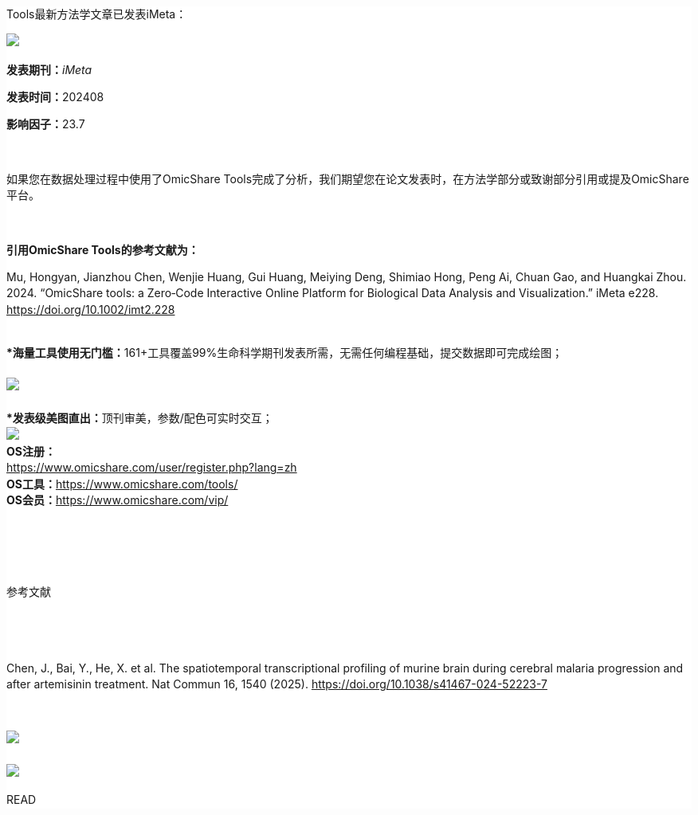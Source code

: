 Tools最新方法学文章已发表iMeta：</span></p><p><img data-imgfileid="100069101" data-ratio="0.38981481481481484" data-src="https://mmbiz.qpic.cn/mmbiz_png/6kvRq2WRXpgVcRjTkPoRVXOVMliaBGpibIWq83H9lZ3X3fBukibe6TQP2sXeXoYyhRlNlGjXGT7gg0ZorukHBpE6A/640?wx_fmt=png&amp;from=appmsg" data-type="png" data-w="1080" src="https://mmbiz.qpic.cn/mmbiz_png/6kvRq2WRXpgVcRjTkPoRVXOVMliaBGpibIWq83H9lZ3X3fBukibe6TQP2sXeXoYyhRlNlGjXGT7gg0ZorukHBpE6A/640?wx_fmt=png&amp;from=appmsg"></p><p><strong><span>发表期刊：</span></strong><span><em>iMeta</em></span></p><p><span><strong>发表时间：</strong>202408</span></p><p><span><strong>影响因子：</strong>23.7</span></p><p><span><br></span></p><p><span>如果您在数据处理过程中使用了OmicShare Tools完成了分析，我们期望您在论文发表时，在方法学部分或致谢部分引用或提及OmicShare平台。</span></p><p><span><br></span></p><p><strong><span>引用OmicShare Tools的参考文献为：</span></strong></p><p><span>Mu, Hongyan, Jianzhou Chen, Wenjie Huang, Gui Huang, Meiying Deng, Shimiao Hong, Peng Ai, Chuan Gao, and Huangkai Zhou. 2024. “OmicShare tools: a Zero‐Code Interactive Online Platform for Biological Data Analysis and Visualization.” iMeta e228. https://doi.org/10.1002/imt2.228</span></p><section><br></section><section><span><strong><span>*海量工具使用无门槛：</span></strong></span><span>161+</span><span>工具覆盖</span><span>99%</span><span>生命科学期刊发表所需，无需任何编程基础，提交数据即可完成绘图；</span></section><section><span><br></span></section><section><img data-imgfileid="100069100" data-ratio="0.5634847080630213" data-src="https://mmbiz.qpic.cn/sz_mmbiz_gif/tgUVxVRjT6kkTWeE9cKiaTwWEZz5pWqnbIvicVjCqmKhRevTMytgDRibticYxg8BcFYgFDWCRWfPmic346NFe3JRt4Q/640?wx_fmt=gif&amp;from=appmsg" data-type="gif" data-w="1079" src="https://mmbiz.qpic.cn/sz_mmbiz_gif/tgUVxVRjT6kkTWeE9cKiaTwWEZz5pWqnbIvicVjCqmKhRevTMytgDRibticYxg8BcFYgFDWCRWfPmic346NFe3JRt4Q/640?wx_fmt=gif&amp;from=appmsg"></section><section><span><br></span></section><section><span><strong><span>*发表级美图直出：</span></strong></span><span>顶刊审美，参数/配色可实时交互；</span></section><section><img data-galleryid="" data-imgfileid="100069103" data-ratio="0.6431881371640408" data-src="https://mmbiz.qpic.cn/sz_mmbiz_gif/tgUVxVRjT6kUoJDLG2zsMibcXeayk7g1dFdTgM9sDDC424LznfeLhz2nib3uw8LCPa0KhD2zw6D1W3g9mmiakBQ7Q/640?wx_fmt=gif&amp;from=appmsg" data-type="gif" data-w="1079" src="https://mmbiz.qpic.cn/sz_mmbiz_gif/tgUVxVRjT6kUoJDLG2zsMibcXeayk7g1dFdTgM9sDDC424LznfeLhz2nib3uw8LCPa0KhD2zw6D1W3g9mmiakBQ7Q/640?wx_fmt=gif&amp;from=appmsg"></section><section><strong><span>OS注册：</span></strong></section><section><span>https://www.omicshare.com/user/register.php?lang=zh</span></section><section><strong><span>OS工具：</span></strong><span>https://www.omicshare.com/tools/</span></section><section><strong><span>OS会员：</span></strong><span>https://www.omicshare.com/vip/</span></section><section mpa-from-tpl="t"><br mpa-from-tpl="t"></section><section data-mpa-template="t" mpa-from-tpl="t"><section data-mpa-template="t" mpa-from-tpl="t"><section data-mid="" mpa-from-tpl="t"><section data-mid="" mpa-from-tpl="t"><section data-mid="" mpa-from-tpl="t"><section data-mid="" mpa-from-tpl="t"><br mpa-from-tpl="t"></section><section data-mid="" mpa-from-tpl="t"><br mpa-from-tpl="t"></section><section data-mid="" mpa-from-tpl="t"><br mpa-from-tpl="t"></section></section><section data-mid="" mpa-from-tpl="t"><section data-mid="" mpa-from-tpl="t"><p data-mid=""><span mpa-is-content="t">参考文献</span></p></section></section><section data-mid="" mpa-from-tpl="t"><section data-mid="" mpa-from-tpl="t"><br mpa-from-tpl="t"></section><section data-mid="" mpa-from-tpl="t"><br mpa-from-tpl="t"></section><section data-mid="" mpa-from-tpl="t"><br></section></section></section></section></section></section><section><span>Chen, J., Bai, Y., He, X. et al. The spatiotemporal transcriptional profiling of murine brain during cerebral malaria progression and after artemisinin treatment. Nat Commun 16, 1540 (2025). https://doi.org/10.1038/s41467-024-52223-7</span></section><p><br></p><section data-mpa-template="t" mpa-from-tpl="t"><section data-mpa-template="t" mpa-from-tpl="t"><section data-mid="" mpa-from-tpl="t"><section data-mid="" mpa-from-tpl="t"><section data-mid="" mpa-from-tpl="t"><section data-mid="" mpa-from-tpl="t"><img data-imgfileid="100069099" data-ratio="0.5845070422535211" data-src="https://mmbiz.qpic.cn/mmbiz_png/b2NBibtPFhOXN1Rh1Y1ibC8AgJhOXqiay3X14awZPPYbNCb5iaqbLWGF6DNYjrp8kZ3n2fYUjQnaO9Bvj1mR14OBYA/640?from=appmsg&amp;wx_fmt=png" data-w="284" src="https://mmbiz.qpic.cn/mmbiz_png/b2NBibtPFhOXN1Rh1Y1ibC8AgJhOXqiay3X14awZPPYbNCb5iaqbLWGF6DNYjrp8kZ3n2fYUjQnaO9Bvj1mR14OBYA/640?from=appmsg&amp;wx_fmt=png"></section><section data-mid="" mpa-from-tpl="t"><br mpa-from-tpl="t"></section><section data-mid="" mpa-from-tpl="t"><section data-mid="" mpa-from-tpl="t"><section data-mid="" mpa-from-tpl="t"><img data-imgfileid="100069104" data-ratio="0.1875" data-src="https://mmbiz.qpic.cn/mmbiz_png/bBibQ23V3Ntgrq38h2o2ibqviaXVkG7lGBEFcN6YkiauqGrt4uSIQS0ogZsAhKFomNsIjLgm8W9nZWAqiaicYG26iaLfQ/640?from=appmsg&amp;wx_fmt=png" data-w="64" src="https://mmbiz.qpic.cn/mmbiz_png/bBibQ23V3Ntgrq38h2o2ibqviaXVkG7lGBEFcN6YkiauqGrt4uSIQS0ogZsAhKFomNsIjLgm8W9nZWAqiaicYG26iaLfQ/640?from=appmsg&amp;wx_fmt=png"></section><section data-mid="" mpa-from-tpl="t"><p data-mid="">READ